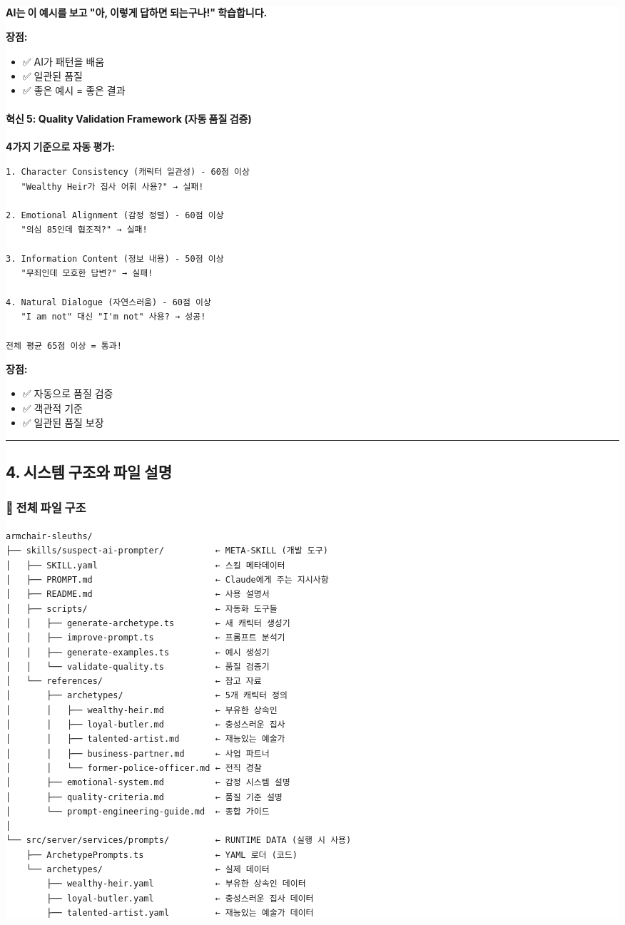 **AI는 이 예시를 보고 "아, 이렇게 답하면 되는구나!" 학습합니다.**

**장점:**
- ✅ AI가 패턴을 배움
- ✅ 일관된 품질
- ✅ 좋은 예시 = 좋은 결과

#### 혁신 5: Quality Validation Framework (자동 품질 검증)

**4가지 기준으로 자동 평가:**

```
1. Character Consistency (캐릭터 일관성) - 60점 이상
   "Wealthy Heir가 집사 어휘 사용?" → 실패!

2. Emotional Alignment (감정 정렬) - 60점 이상
   "의심 85인데 협조적?" → 실패!

3. Information Content (정보 내용) - 50점 이상
   "무죄인데 모호한 답변?" → 실패!

4. Natural Dialogue (자연스러움) - 60점 이상
   "I am not" 대신 "I'm not" 사용? → 성공!

전체 평균 65점 이상 = 통과!
```

**장점:**
- ✅ 자동으로 품질 검증
- ✅ 객관적 기준
- ✅ 일관된 품질 보장

---

## 4. 시스템 구조와 파일 설명

### 📁 전체 파일 구조

```
armchair-sleuths/
├── skills/suspect-ai-prompter/          ← META-SKILL (개발 도구)
│   ├── SKILL.yaml                       ← 스킬 메타데이터
│   ├── PROMPT.md                        ← Claude에게 주는 지시사항
│   ├── README.md                        ← 사용 설명서
│   ├── scripts/                         ← 자동화 도구들
│   │   ├── generate-archetype.ts        ← 새 캐릭터 생성기
│   │   ├── improve-prompt.ts            ← 프롬프트 분석기
│   │   ├── generate-examples.ts         ← 예시 생성기
│   │   └── validate-quality.ts          ← 품질 검증기
│   └── references/                      ← 참고 자료
│       ├── archetypes/                  ← 5개 캐릭터 정의
│       │   ├── wealthy-heir.md          ← 부유한 상속인
│       │   ├── loyal-butler.md          ← 충성스러운 집사
│       │   ├── talented-artist.md       ← 재능있는 예술가
│       │   ├── business-partner.md      ← 사업 파트너
│       │   └── former-police-officer.md ← 전직 경찰
│       ├── emotional-system.md          ← 감정 시스템 설명
│       ├── quality-criteria.md          ← 품질 기준 설명
│       └── prompt-engineering-guide.md  ← 종합 가이드
│
└── src/server/services/prompts/         ← RUNTIME DATA (실행 시 사용)
    ├── ArchetypePrompts.ts              ← YAML 로더 (코드)
    └── archetypes/                      ← 실제 데이터
        ├── wealthy-heir.yaml            ← 부유한 상속인 데이터
        ├── loyal-butler.yaml            ← 충성스러운 집사 데이터
        ├── talented-artist.yaml         ← 재능있는 예술가 데이터
```